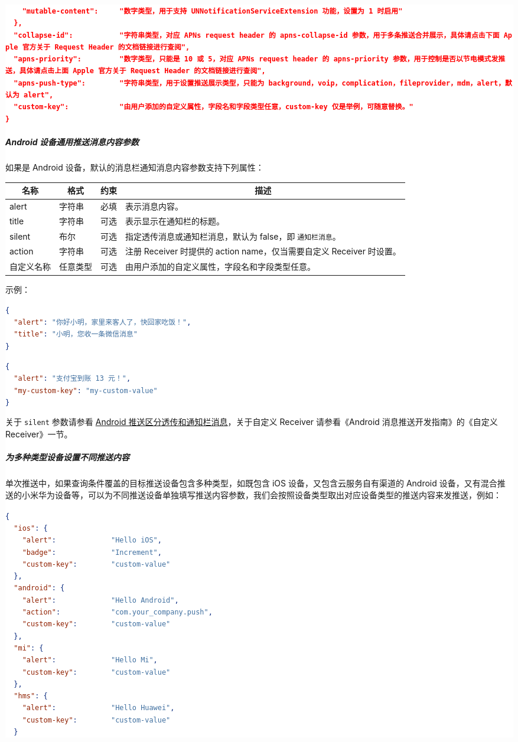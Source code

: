 ```json
    "mutable-content":     "数字类型，用于支持 UNNotificationServiceExtension 功能，设置为 1 时启用"
  },
  "collapse-id":           "字符串类型，对应 APNs request header 的 apns-collapse-id 参数，用于多条推送合并展示，具体请点击下面 Apple 官方关于 Request Header 的文档链接进行查阅",
  "apns-priority":         "数字类型，只能是 10 或 5，对应 APNs request header 的 apns-priority 参数，用于控制是否以节电模式发推送，具体请点击上面 Apple 官方关于 Request Header 的文档链接进行查阅",
  "apns-push-type":        "字符串类型，用于设置推送展示类型，只能为 background，voip，complication，fileprovider，mdm，alert，默认为 alert",
  "custom-key":            "由用户添加的自定义属性，字段名和字段类型任意，custom-key 仅是举例，可随意替换。"
}
```

##### Android 设备通用推送消息内容参数

如果是 Android 设备，默认的消息栏通知消息内容参数支持下列属性：

名称|格式|约束|描述
---|---|---|---
alert|字符串|必填|表示消息内容。
title|字符串|可选|表示显示在通知栏的标题。
silent|布尔|可选|指定透传消息或通知栏消息，默认为 false，即 `通知栏消息`。
action|字符串|可选|注册 Receiver 时提供的 action name，仅当需要自定义 Receiver 时设置。
自定义名称|任意类型|可选|由用户添加的自定义属性，字段名和字段类型任意。

示例：

```json
{
  "alert": "你好小明，家里来客人了，快回家吃饭！",
  "title": "小明，您收一条微信消息"
}
```

```json
{
  "alert": "支付宝到账 13 元！",
  "my-custom-key": "my-custom-value"
}
```

关于 `silent` 参数请参看 [Android 推送区分透传和通知栏消息](#Android-推送区分透传和通知栏消息)，关于自定义 Receiver 请参看《Android 消息推送开发指南》的《自定义 Receiver》一节。

##### 为多种类型设备设置不同推送内容

单次推送中，如果查询条件覆盖的目标推送设备包含多种类型，如既包含 iOS 设备，又包含云服务自有渠道的 Android 设备，又有混合推送的小米华为设备等，可以为不同推送设备单独填写推送内容参数，我们会按照设备类型取出对应设备类型的推送内容来发推送，例如：

```json
{
  "ios": {
    "alert":             "Hello iOS",
    "badge":             "Increment",
    "custom-key":        "custom-value"
  },
  "android": {
    "alert":             "Hello Android",
    "action":            "com.your_company.push",
    "custom-key":        "custom-value"
  },
  "mi": {
    "alert":             "Hello Mi",
    "custom-key":        "custom-value"
  },
  "hms": {
    "alert":             "Hello Huawei",
    "custom-key":        "custom-value"
  }
```
